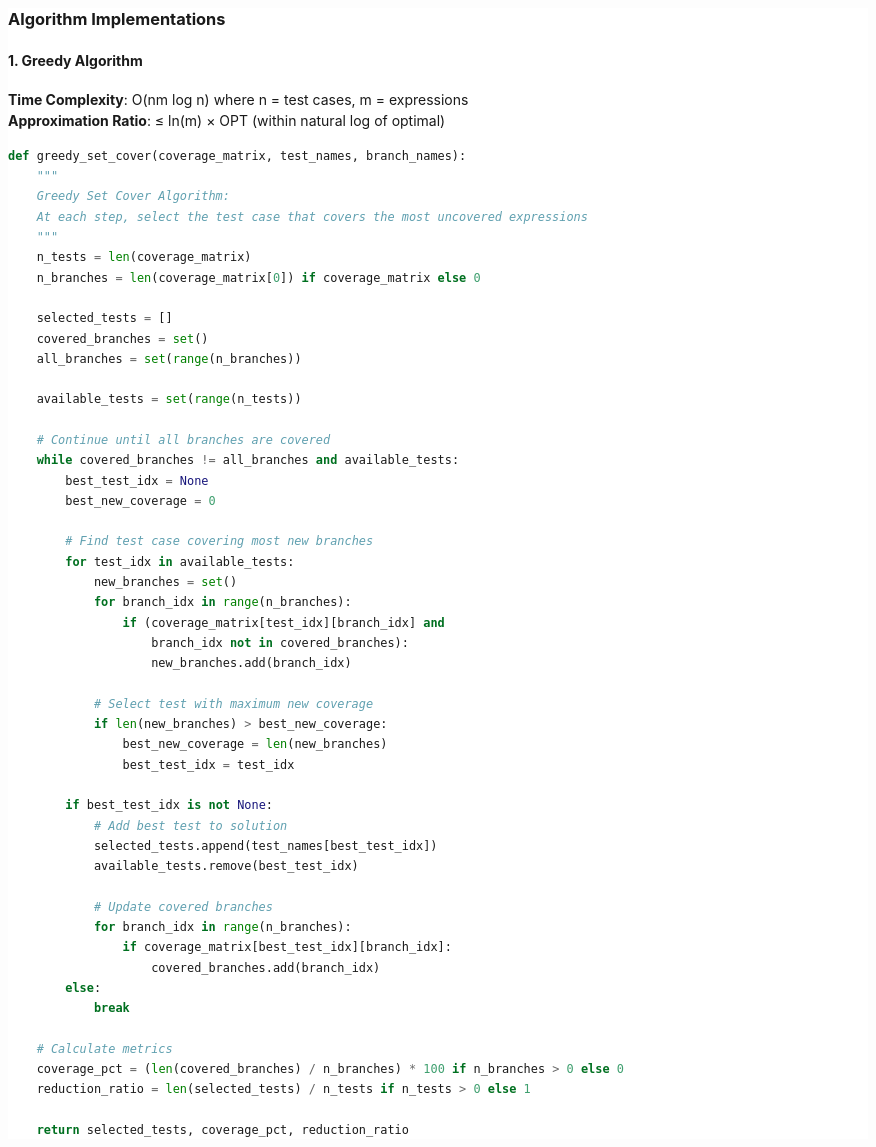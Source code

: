 ### Algorithm Implementations

#### 1. Greedy Algorithm

**Time Complexity**: O(nm log n) where n = test cases, m = expressions  
**Approximation Ratio**: ≤ ln(m) × OPT (within natural log of optimal)

```python
def greedy_set_cover(coverage_matrix, test_names, branch_names):
    """
    Greedy Set Cover Algorithm:
    At each step, select the test case that covers the most uncovered expressions
    """
    n_tests = len(coverage_matrix)
    n_branches = len(coverage_matrix[0]) if coverage_matrix else 0
    
    selected_tests = []
    covered_branches = set()
    all_branches = set(range(n_branches))
    
    available_tests = set(range(n_tests))
    
    # Continue until all branches are covered
    while covered_branches != all_branches and available_tests:
        best_test_idx = None
        best_new_coverage = 0
        
        # Find test case covering most new branches
        for test_idx in available_tests:
            new_branches = set()
            for branch_idx in range(n_branches):
                if (coverage_matrix[test_idx][branch_idx] and 
                    branch_idx not in covered_branches):
                    new_branches.add(branch_idx)
            
            # Select test with maximum new coverage
            if len(new_branches) > best_new_coverage:
                best_new_coverage = len(new_branches)
                best_test_idx = test_idx
        
        if best_test_idx is not None:
            # Add best test to solution
            selected_tests.append(test_names[best_test_idx])
            available_tests.remove(best_test_idx)
            
            # Update covered branches
            for branch_idx in range(n_branches):
                if coverage_matrix[best_test_idx][branch_idx]:
                    covered_branches.add(branch_idx)
        else:
            break
    
    # Calculate metrics
    coverage_pct = (len(covered_branches) / n_branches) * 100 if n_branches > 0 else 0
    reduction_ratio = len(selected_tests) / n_tests if n_tests > 0 else 1
    
    return selected_tests, coverage_pct, reduction_ratio
```
